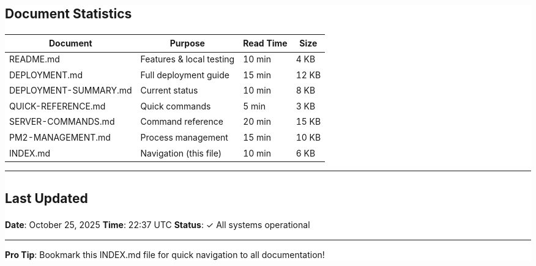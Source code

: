 
## Document Statistics

| Document | Purpose | Read Time | Size |
|----------|---------|-----------|------|
| README.md | Features & local testing | 10 min | 4 KB |
| DEPLOYMENT.md | Full deployment guide | 15 min | 12 KB |
| DEPLOYMENT-SUMMARY.md | Current status | 10 min | 8 KB |
| QUICK-REFERENCE.md | Quick commands | 5 min | 3 KB |
| SERVER-COMMANDS.md | Command reference | 20 min | 15 KB |
| PM2-MANAGEMENT.md | Process management | 15 min | 10 KB |
| INDEX.md | Navigation (this file) | 10 min | 6 KB |

---

## Last Updated

**Date**: October 25, 2025
**Time**: 22:37 UTC
**Status**: ✓ All systems operational

---

**Pro Tip**: Bookmark this INDEX.md file for quick navigation to all documentation!

